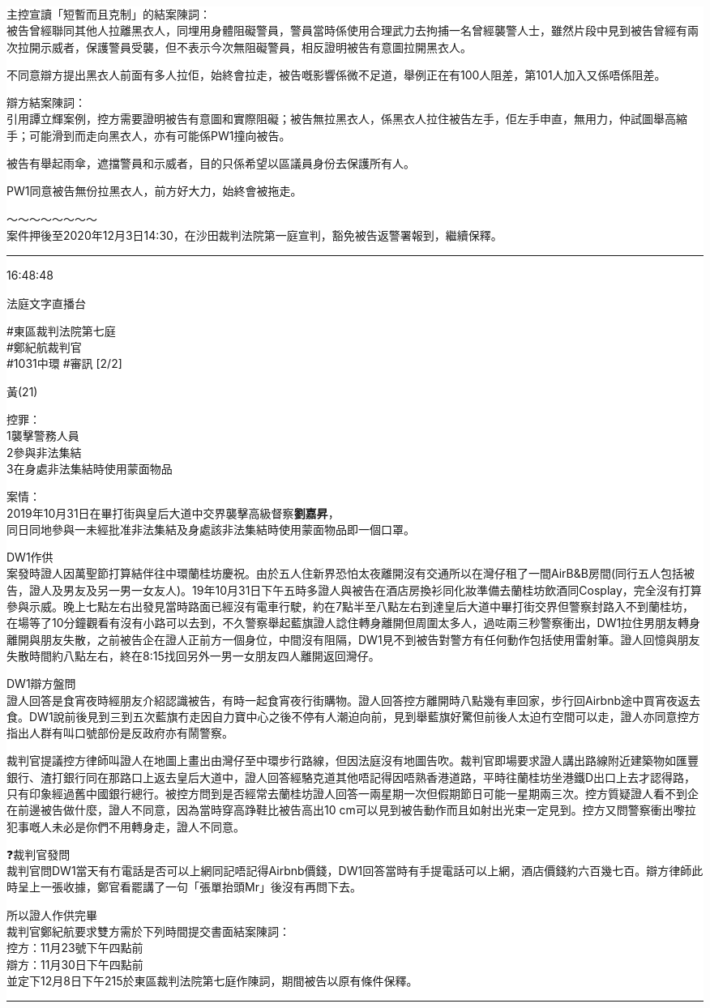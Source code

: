 主控宣讀「短暫而且克制」的結案陳詞：  
被告曾經聯同其他人拉離黑衣人，同埋用身體阻礙警員，警員當時係使用合理武力去拘捕一名曾經襲警人士，雖然片段中見到被告曾經有兩次拉開示威者，保護警員受襲，但不表示今次無阻礙警員，相反證明被告有意圖拉開黑衣人。  
  
不同意辯方提出黑衣人前面有多人拉佢，始終會拉走，被告嘅影響係微不足道，舉例正在有100人阻差，第101人加入又係唔係阻差。  
  
辯方結案陳詞：  
引用譚立輝案例，控方需要證明被告有意圖和實際阻礙；被告無拉黑衣人，係黑衣人拉住被告左手，佢左手申直，無用力，仲試圖舉高縮手；可能滑到而走向黑衣人，亦有可能係PW1撞向被告。  
  
被告有舉起雨傘，遮擋警員和示威者，目的只係希望以區議員身份去保護所有人。  
  
PW1同意被告無份拉黑衣人，前方好大力，始終會被拖走。  
  
～～～～～～～～  
案件押後至2020年12月3日14:30，在沙田裁判法院第一庭宣判，豁免被告返警署報到，繼續保釋。

---
      
16:48:48

法庭文字直播台

\#東區裁判法院第七庭  
\#鄭紀航裁判官  
\#1031中環 \#審訊 \[2/2\]  
  
黃(21)  
  
控罪：  
1襲擊警務人員  
2參與非法集結  
3在身處非法集結時使用蒙面物品  
  
案情：  
2019年10月31日在畢打街與皇后大道中交界襲擊高級督察**劉嘉昇**，  
同日同地參與一未經批准非法集結及身處該非法集結時使用蒙面物品即一個口罩。  
  
DW1‍作供  
案發時證人因萬聖節打算結伴往中環蘭桂坊慶祝。由於五人住新界恐怕太夜離開沒有交通所以在灣仔租了一間AirB&B房間(同行五人包括被告，證人及男友及另一男一女友人)。19年10月31日下午五時多證人與被告在酒店房換衫同化妝準備去蘭桂坊飲酒同Cosplay，完全沒有打算參與示威。晚上七點左右出發見當時路面已經沒有電車行駛，約在7點半至八點左右到達皇后大道中畢打街交界但警察封路入不到蘭桂坊，在場等了10分鐘觀看有沒有小路可以去到，不久警察舉起藍旗證人諗住轉身離開但周圍太多人，過咗兩三秒警察衝出，DW1拉住男朋友轉身離開與朋友失散，之前被告企在證人正前方一個身位，中間沒有阻隔，DW1見不到被告對警方有任何動作包括使用雷射筆。證人回憶與朋友失散時間約八點左右，終在8:15找回另外一男一女朋友四人離開返回灣仔。  
  
DW1辯方盤問  
證人回答是食宵夜時經朋友介紹認識被告，有時一起食宵夜行街購物。證人回答控方離開時八點幾有車回家，步行回Airbnb途中買宵夜返去食。DW1說前後見到三到五次藍旗冇走因自力寶中心之後不停有人潮迫向前，見到舉藍旗好驚但前後人太迫冇空間可以走，證人亦同意控方指出人群有叫口號部份是反政府亦有鬧警察。  
  
裁判官提議控方律師叫證人在地圖上畫出由灣仔至中環步行路線，但因法庭沒有地圖告吹。裁判官即場要求證人講出路線附近建築物如匯豐銀行、渣打銀行同在那路口上返去皇后大道中，證人回答經駱克道其他唔記得因唔熟香港道路，平時往蘭桂坊坐港鐵D出口上去才認得路，只有印象經過舊中國銀行總行。被控方問到是否經常去蘭桂坊證人回答一兩星期一次但假期節日可能一星期兩三次。控方質疑證人看不到企在前邊被告做什麼，證人不同意，因為當時穿高踭鞋比被告高出10 cm可以見到被告動作而且如射出光束一定見到。控方又問警察衝出嚟拉犯事嘅人未必是你們不用轉身走，證人不同意。  
  
❓裁判官發問  
裁判官問DW1當天有冇電話是否可以上網同記唔記得Airbnb價錢，DW1回答當時有手提電話可以上網，酒店價錢約六百幾七百。辯方律師此時呈上一張收據，鄭官看罷講了一句「張單抬頭Mr」後沒有再問下去。  
  
所以證人作供完畢  
裁判官鄭紀航要求雙方需於下列時間提交書面結案陳詞：  
控方：11月23號下午四點前  
辯方：11月30日下午四點前  
並定下12月8日下午215於東區裁判法院第七庭作陳詞，期間被告以原有條件保釋。

---
